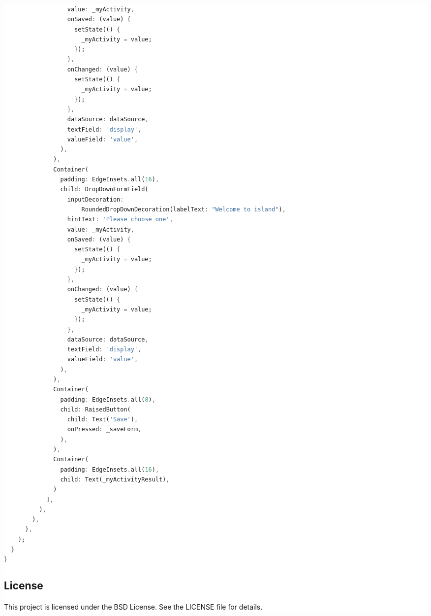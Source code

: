 ```dart
                  value: _myActivity,
                  onSaved: (value) {
                    setState(() {
                      _myActivity = value;
                    });
                  },
                  onChanged: (value) {
                    setState(() {
                      _myActivity = value;
                    });
                  },
                  dataSource: dataSource,
                  textField: 'display',
                  valueField: 'value',
                ),
              ),
              Container(
                padding: EdgeInsets.all(16),
                child: DropDownFormField(
                  inputDecoration:
                      RoundedDropDownDecoration(labelText: "Welcome to island"),
                  hintText: 'Please choose one',
                  value: _myActivity,
                  onSaved: (value) {
                    setState(() {
                      _myActivity = value;
                    });
                  },
                  onChanged: (value) {
                    setState(() {
                      _myActivity = value;
                    });
                  },
                  dataSource: dataSource,
                  textField: 'display',
                  valueField: 'value',
                ),
              ),
              Container(
                padding: EdgeInsets.all(8),
                child: RaisedButton(
                  child: Text('Save'),
                  onPressed: _saveForm,
                ),
              ),
              Container(
                padding: EdgeInsets.all(16),
                child: Text(_myActivityResult),
              )
            ],
          ),
        ),
      ),
    );
  }
}

```

## License

This project is licensed under the BSD License. See the LICENSE file for details.
